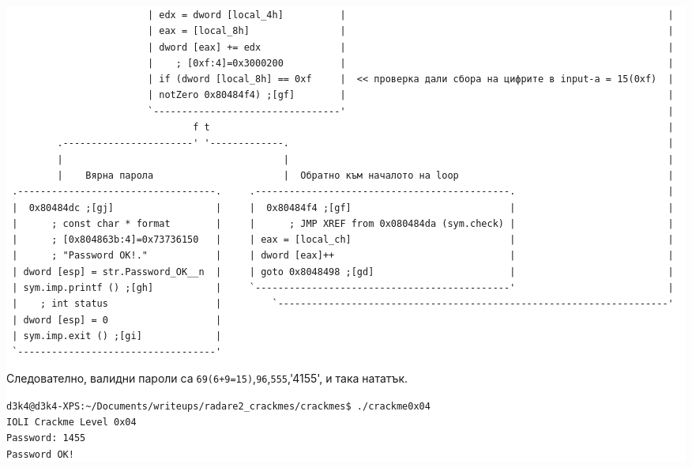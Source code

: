 ```
                         | edx = dword [local_4h]          |                                                         |
                         | eax = [local_8h]                |                                                         |
                         | dword [eax] += edx              |                                                         |
                         |    ; [0xf:4]=0x3000200          |                                                         |
                         | if (dword [local_8h] == 0xf     |  << проверка дали сбора на цифрите в input-a = 15(0xf)  |
                         | notZero 0x80484f4) ;[gf]        |                                                         |
                         `---------------------------------'                                                         |
                                 f t                                                                                 |
         .-----------------------' '-------------.                                                                   |
         |                                       |                                                                   |
         |    Вярна парола                       |  Обратно към началото на loop                                     |
 .-----------------------------------.     .---------------------------------------------.                           |
 |  0x80484dc ;[gj]                  |     |  0x80484f4 ;[gf]                            |                           |
 |      ; const char * format        |     |      ; JMP XREF from 0x080484da (sym.check) |                           |
 |      ; [0x804863b:4]=0x73736150   |     | eax = [local_ch]                            |                           |
 |      ; "Password OK!."            |     | dword [eax]++                               |                           |
 | dword [esp] = str.Password_OK__n  |     | goto 0x8048498 ;[gd]                        |                           |
 | sym.imp.printf () ;[gh]           |     `---------------------------------------------'                           |
 |    ; int status                   |         `---------------------------------------------------------------------'
 | dword [esp] = 0                   |
 | sym.imp.exit () ;[gi]             |
 `-----------------------------------'
```

Следователно, валидни пароли са `69(6+9=15)`,`96`,`555`,'4155', и така нататък.

```
d3k4@d3k4-XPS:~/Documents/writeups/radare2_crackmes/crackmes$ ./crackme0x04
IOLI Crackme Level 0x04
Password: 1455
Password OK!
```
